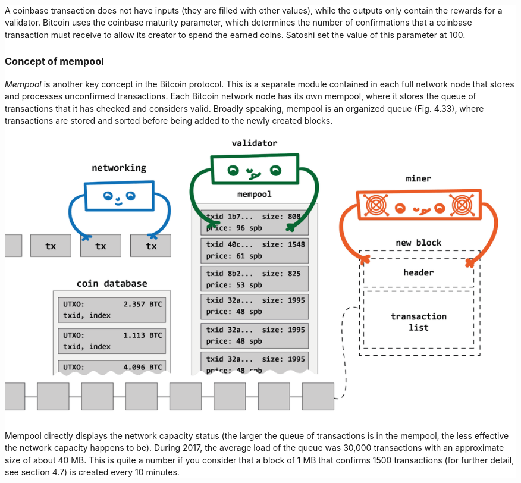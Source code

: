 A сoinbase transaction does not have inputs (they are filled with other values), while the outputs only contain the 
rewards for a validator. Bitcoin uses the coinbase maturity parameter, which determines the number of confirmations that 
a coinbase transaction must receive to allow its creator to spend the earned coins. Satoshi set the value of this 
parameter at 100.

### Concept of mempool
*Mempool* is another key concept in the Bitcoin protocol. This is a separate module contained in each full network node 
that stores and processes unconfirmed transactions. Each Bitcoin network node has its own mempool, where it stores the 
queue of transactions that it has checked and considers valid. Broadly speaking, mempool is an organized queue 
(Fig. 4.33), where transactions are stored and sorted before being added to the newly created blocks.

![Figure 4.33 - Operation of mempool](/resources/img/chapter-1/4.3-how-is-blockchain-implemented-in-bitcoin/4.33-operation-of-mempool.png)

Mempool directly displays the network capacity status (the larger the queue of transactions is in the mempool, the less 
effective the network capacity happens to be). During 2017, the average load of the queue was 30,000 transactions with 
an approximate size of about 40 MB. This is quite a number if you consider that a block of 1 MB that confirms 1500 
transactions (for further detail, see section 4.7) is created every 10 minutes.
